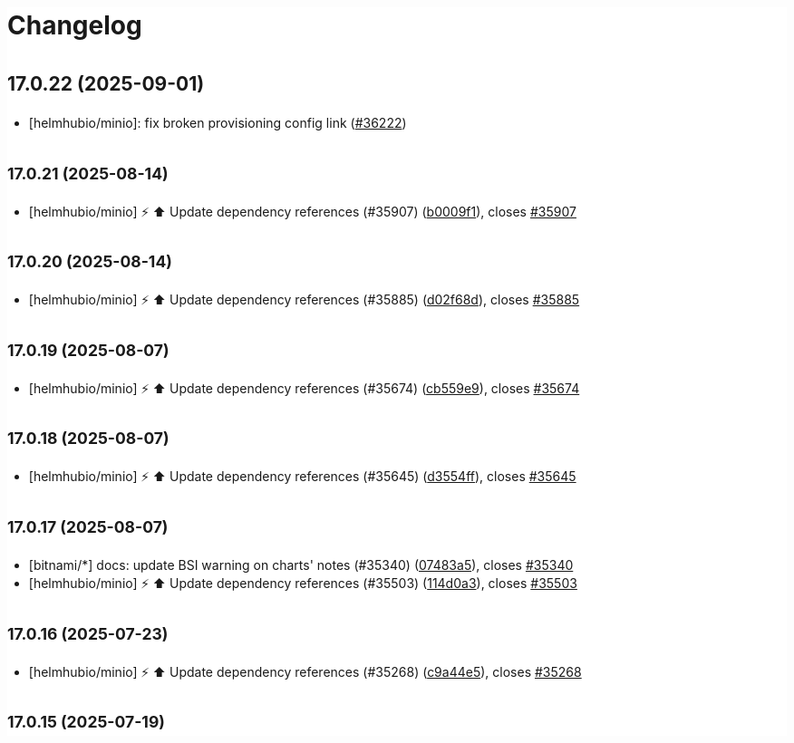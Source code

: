 # Changelog

## 17.0.22 (2025-09-01)

* [helmhubio/minio]: fix broken provisioning config link ([#36222](https://github.com/helmhub-io/charts/pull/36222))

## <small>17.0.21 (2025-08-14)</small>

* [helmhubio/minio] :zap: :arrow_up: Update dependency references (#35907) ([b0009f1](https://github.com/helmhub-io/charts/commit/b0009f197122278bdb15514ac2c879b9b7fd9ae1)), closes [#35907](https://github.com/helmhub-io/charts/issues/35907)

## <small>17.0.20 (2025-08-14)</small>

* [helmhubio/minio] :zap: :arrow_up: Update dependency references (#35885) ([d02f68d](https://github.com/helmhub-io/charts/commit/d02f68dfaf8ff8a99415eeea40e69de69d5f82f9)), closes [#35885](https://github.com/helmhub-io/charts/issues/35885)

## <small>17.0.19 (2025-08-07)</small>

* [helmhubio/minio] :zap: :arrow_up: Update dependency references (#35674) ([cb559e9](https://github.com/helmhub-io/charts/commit/cb559e9017581109c5c78dfd592b30a28536c272)), closes [#35674](https://github.com/helmhub-io/charts/issues/35674)

## <small>17.0.18 (2025-08-07)</small>

* [helmhubio/minio] :zap: :arrow_up: Update dependency references (#35645) ([d3554ff](https://github.com/helmhub-io/charts/commit/d3554ff9c8e6c8871a79e682ef1ab93ba60c1738)), closes [#35645](https://github.com/helmhub-io/charts/issues/35645)

## <small>17.0.17 (2025-08-07)</small>

* [bitnami/*] docs: update BSI warning on charts' notes (#35340) ([07483a5](https://github.com/helmhub-io/charts/commit/07483a5ed964b409266dc025e4b55bf2eb0f621c)), closes [#35340](https://github.com/helmhub-io/charts/issues/35340)
* [helmhubio/minio] :zap: :arrow_up: Update dependency references (#35503) ([114d0a3](https://github.com/helmhub-io/charts/commit/114d0a32b0f8cb0a4163fe5a532d1ec5ee07e666)), closes [#35503](https://github.com/helmhub-io/charts/issues/35503)

## <small>17.0.16 (2025-07-23)</small>

* [helmhubio/minio] :zap: :arrow_up: Update dependency references (#35268) ([c9a44e5](https://github.com/helmhub-io/charts/commit/c9a44e5bf08bf071db446c5b1a6a976720aac460)), closes [#35268](https://github.com/helmhub-io/charts/issues/35268)

## <small>17.0.15 (2025-07-19)</small>
